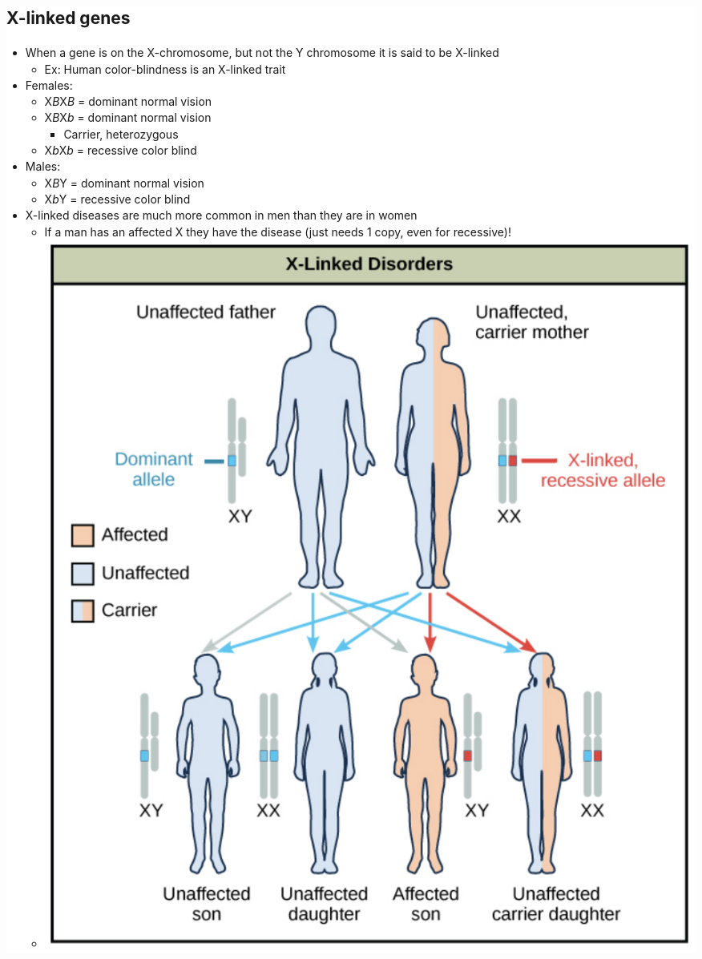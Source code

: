 ## X-linked genes

- When a gene is on the X-chromosome, but not the Y chromosome it is said to be X-linked
    - Ex: Human color-blindness is an X-linked trait
- Females: 
    - X*B*X*B* = dominant normal vision
    - X*B*X*b* = dominant normal vision
        - Carrier, heterozygous
    - X*b*X*b* = recessive color blind
- Males: 
    - X*B*Y = dominant normal vision
    - X*b*Y = recessive color blind
- X-linked diseases are much more common in men than they are in women
    - If a man has an affected X they have the disease (just needs 1 copy, even for recessive)!
    - ![X Linked](./Photos/XLinked.png)
